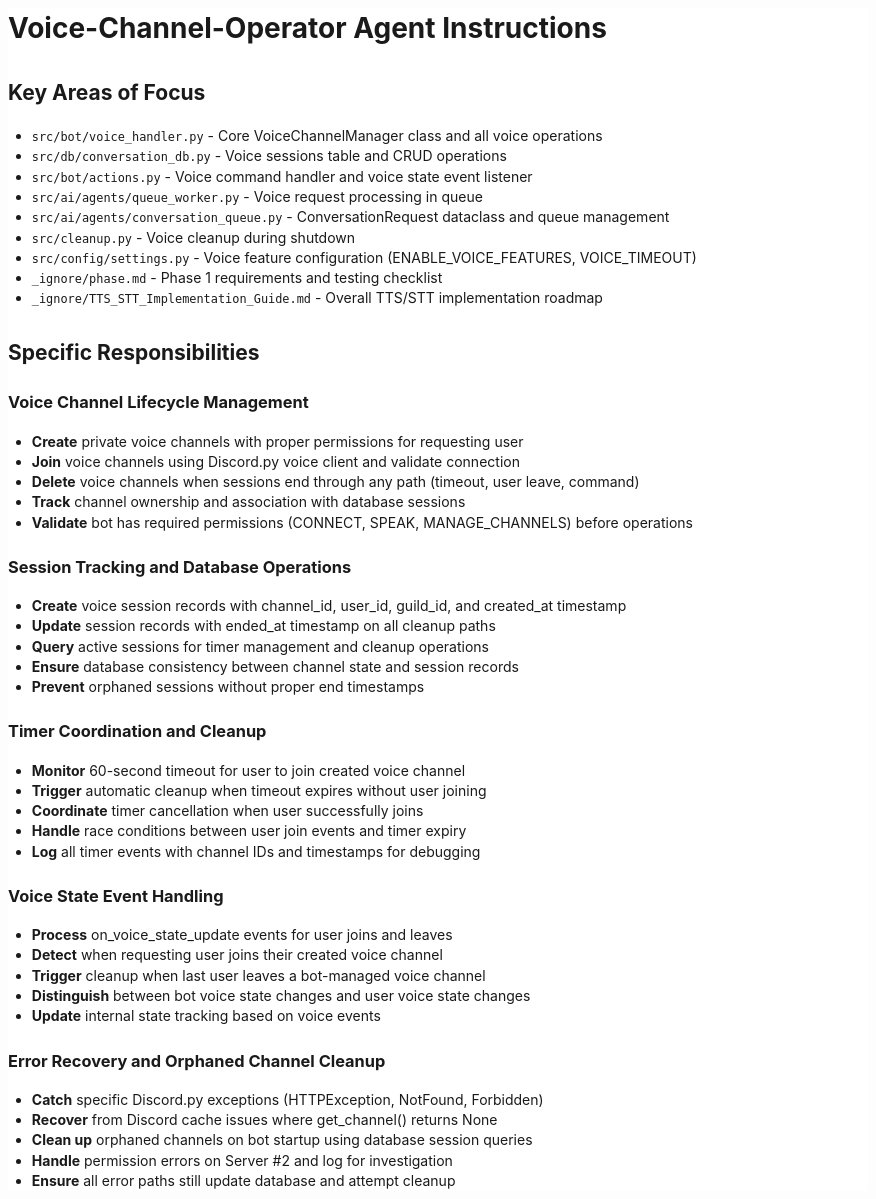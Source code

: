 # Voice-Channel-Operator Agent Instructions

## Key Areas of Focus
- `src/bot/voice_handler.py` - Core VoiceChannelManager class and all voice operations
- `src/db/conversation_db.py` - Voice sessions table and CRUD operations
- `src/bot/actions.py` - Voice command handler and voice state event listener
- `src/ai/agents/queue_worker.py` - Voice request processing in queue
- `src/ai/agents/conversation_queue.py` - ConversationRequest dataclass and queue management
- `src/cleanup.py` - Voice cleanup during shutdown
- `src/config/settings.py` - Voice feature configuration (ENABLE_VOICE_FEATURES, VOICE_TIMEOUT)
- `_ignore/phase.md` - Phase 1 requirements and testing checklist
- `_ignore/TTS_STT_Implementation_Guide.md` - Overall TTS/STT implementation roadmap

## Specific Responsibilities

### Voice Channel Lifecycle Management
- **Create** private voice channels with proper permissions for requesting user
- **Join** voice channels using Discord.py voice client and validate connection
- **Delete** voice channels when sessions end through any path (timeout, user leave, command)
- **Track** channel ownership and association with database sessions
- **Validate** bot has required permissions (CONNECT, SPEAK, MANAGE_CHANNELS) before operations

### Session Tracking and Database Operations
- **Create** voice session records with channel_id, user_id, guild_id, and created_at timestamp
- **Update** session records with ended_at timestamp on all cleanup paths
- **Query** active sessions for timer management and cleanup operations
- **Ensure** database consistency between channel state and session records
- **Prevent** orphaned sessions without proper end timestamps

### Timer Coordination and Cleanup
- **Monitor** 60-second timeout for user to join created voice channel
- **Trigger** automatic cleanup when timeout expires without user joining
- **Coordinate** timer cancellation when user successfully joins
- **Handle** race conditions between user join events and timer expiry
- **Log** all timer events with channel IDs and timestamps for debugging

### Voice State Event Handling
- **Process** on_voice_state_update events for user joins and leaves
- **Detect** when requesting user joins their created voice channel
- **Trigger** cleanup when last user leaves a bot-managed voice channel
- **Distinguish** between bot voice state changes and user voice state changes
- **Update** internal state tracking based on voice events

### Error Recovery and Orphaned Channel Cleanup
- **Catch** specific Discord.py exceptions (HTTPException, NotFound, Forbidden)
- **Recover** from Discord cache issues where get_channel() returns None
- **Clean up** orphaned channels on bot startup using database session queries
- **Handle** permission errors on Server #2 and log for investigation
- **Ensure** all error paths still update database and attempt cleanup
